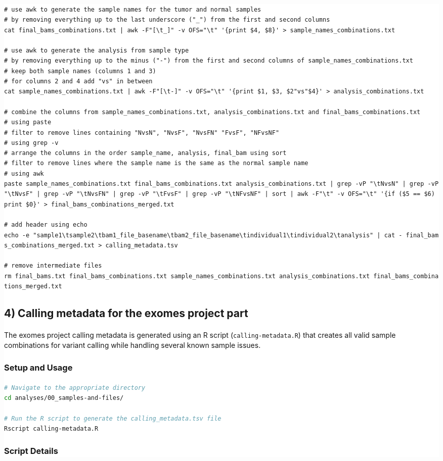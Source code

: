 ```
# use awk to generate the sample names for the tumor and normal samples
# by removing everything up to the last underscore ("_") from the first and second columns
cat final_bams_combinations.txt | awk -F"[\t_]" -v OFS="\t" '{print $4, $8}' > sample_names_combinations.txt

# use awk to generate the analysis from sample type
# by removing everything up to the minus ("-") from the first and second columns of sample_names_combinations.txt
# keep both sample names (columns 1 and 3)
# for columns 2 and 4 add "vs" in between
cat sample_names_combinations.txt | awk -F"[\t-]" -v OFS="\t" '{print $1, $3, $2"vs"$4}' > analysis_combinations.txt

# combine the columns from sample_names_combinations.txt, analysis_combinations.txt and final_bams_combinations.txt
# using paste
# filter to remove lines containing "NvsN", "NvsF", "NvsFN" "FvsF", "NFvsNF"
# using grep -v
# arrange the columns in the order sample_name, analysis, final_bam using sort
# filter to remove lines where the sample name is the same as the normal sample name
# using awk
paste sample_names_combinations.txt final_bams_combinations.txt analysis_combinations.txt | grep -vP "\tNvsN" | grep -vP "\tNvsF" | grep -vP "\tNvsFN" | grep -vP "\tFvsF" | grep -vP "\tNFvsNF" | sort | awk -F"\t" -v OFS="\t" '{if ($5 == $6) print $0}' > final_bams_combinations_merged.txt

# add header using echo
echo -e "sample1\tsample2\tbam1_file_basename\tbam2_file_basename\tindividual1\tindividual2\tanalysis" | cat - final_bams_combinations_merged.txt > calling_metadata.tsv

# remove intermediate files
rm final_bams.txt final_bams_combinations.txt sample_names_combinations.txt analysis_combinations.txt final_bams_combinations_merged.txt
```


## 4) Calling metadata for the exomes project part

The exomes project calling metadata is generated using an R script (`calling-metadata.R`) that creates all valid sample combinations for variant calling while handling several known sample issues.

### Setup and Usage

```bash
# Navigate to the appropriate directory
cd analyses/00_samples-and-files/

# Run the R script to generate the calling_metadata.tsv file
Rscript calling-metadata.R
```

### Script Details
